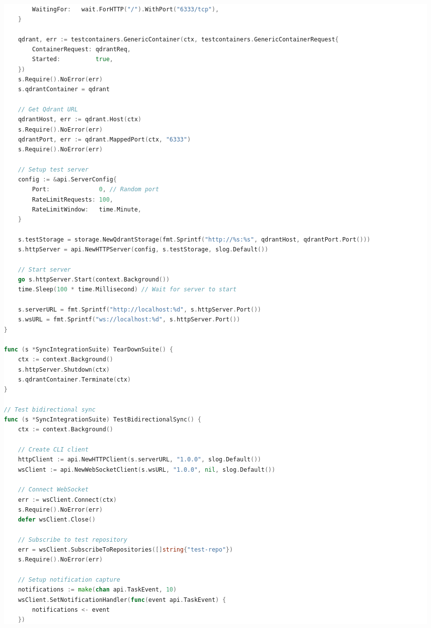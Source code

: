   ```go
          WaitingFor:   wait.ForHTTP("/").WithPort("6333/tcp"),
      }
      
      qdrant, err := testcontainers.GenericContainer(ctx, testcontainers.GenericContainerRequest{
          ContainerRequest: qdrantReq,
          Started:          true,
      })
      s.Require().NoError(err)
      s.qdrantContainer = qdrant
      
      // Get Qdrant URL
      qdrantHost, err := qdrant.Host(ctx)
      s.Require().NoError(err)
      qdrantPort, err := qdrant.MappedPort(ctx, "6333")
      s.Require().NoError(err)
      
      // Setup test server
      config := &api.ServerConfig{
          Port:              0, // Random port
          RateLimitRequests: 100,
          RateLimitWindow:   time.Minute,
      }
      
      s.testStorage = storage.NewQdrantStorage(fmt.Sprintf("http://%s:%s", qdrantHost, qdrantPort.Port()))
      s.httpServer = api.NewHTTPServer(config, s.testStorage, slog.Default())
      
      // Start server
      go s.httpServer.Start(context.Background())
      time.Sleep(100 * time.Millisecond) // Wait for server to start
      
      s.serverURL = fmt.Sprintf("http://localhost:%d", s.httpServer.Port())
      s.wsURL = fmt.Sprintf("ws://localhost:%d", s.httpServer.Port())
  }
  
  func (s *SyncIntegrationSuite) TearDownSuite() {
      ctx := context.Background()
      s.httpServer.Shutdown(ctx)
      s.qdrantContainer.Terminate(ctx)
  }
  
  // Test bidirectional sync
  func (s *SyncIntegrationSuite) TestBidirectionalSync() {
      ctx := context.Background()
      
      // Create CLI client
      httpClient := api.NewHTTPClient(s.serverURL, "1.0.0", slog.Default())
      wsClient := api.NewWebSocketClient(s.wsURL, "1.0.0", nil, slog.Default())
      
      // Connect WebSocket
      err := wsClient.Connect(ctx)
      s.Require().NoError(err)
      defer wsClient.Close()
      
      // Subscribe to test repository
      err = wsClient.SubscribeToRepositories([]string{"test-repo"})
      s.Require().NoError(err)
      
      // Setup notification capture
      notifications := make(chan api.TaskEvent, 10)
      wsClient.SetNotificationHandler(func(event api.TaskEvent) {
          notifications <- event
      })
  ```